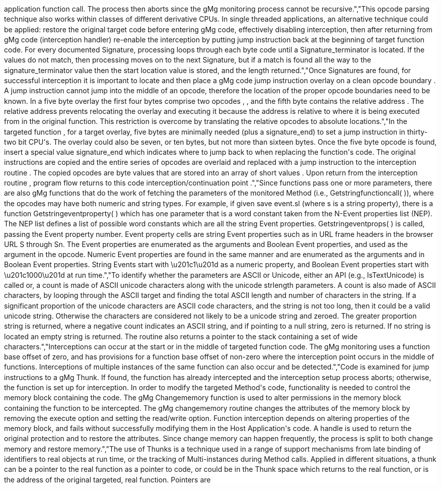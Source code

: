 application function call. The process then aborts since the gMg monitoring process cannot be recursive.","This opcode parsing technique also works within classes of different derivative CPUs. In single threaded applications, an alternative technique could be applied: restore the original target code before entering gMg code, effectively disabling interception, then after returning from gMg code (interception handler) re-enable the interception by putting jump instruction back at the beginning of target function code. For every documented Signature, processing loops through each byte code until a Signature_terminator  is located. If the values do not match, then processing moves on to the next Signature, but if a match is found all the way to the signature_terminator value then the start location value is stored, and the length returned.","Once Signatures are found, for successful interception it is important to locate and then place a gMg code jump instruction overlay on a clean opcode boundary . A jump instruction cannot jump into the middle of an opcode, therefore the location of the proper opcode boundaries need to be known. In a five byte overlay the first four bytes comprise two opcodes , , and the fifth byte contains the relative address . The relative address prevents relocating the overlay and executing it because the address is relative to where it is being executed from in the original function. This restriction is overcome by translating the relative opcodes to absolute locations.","In the targeted function , for a target overlay, five bytes are minimally needed  (plus a signature_end) to set a jump instruction in thirty-two bit CPU's. The overlay could also be seven, or ten bytes, but not more than sixteen bytes. Once the five byte opcode is found, insert a special value signature_end which indicates where to jump back to when replacing the function's code. The original instructions are copied and the entire series of opcodes are overlaid  and replaced with a jump instruction to the interception routine . The copied opcodes are byte values that are stored into an array of short values . Upon return from the interception routine , program flow returns to this code interception\/continuation point .","Since functions pass one or more parameters, there are also gMg functions that do the work of fetching the parameters of the monitored Method (i.e., Getstringfunctioncall( )), where the opcodes may have both numeric and string types. For example, if given save event.sl (where s is a string property), there is a function Getstringeventproperty( ) which has one parameter that is a word constant taken from the N-Event properties list (NEP). The NEP list defines a list of possible word constants which are all the string Event properties. Getstringeventprops( ) is called, passing the Event property number. Event property cells are string Event properties such as in URL frame headers in the browser URL S through Sn. The Event properties are enumerated as the arguments and Boolean Event properties, and used as the argument in the opcode. Numeric Event properties are found in the same manner and are enumerated as the arguments and in Boolean Event properties. String Events start with \u201c1\u201d as a numeric property, and Boolean Event properties start with \u201c1000\u201d at run time.","To identify whether the parameters are ASCII or Unicode, either an API (e.g., IsTextUnicode) is called or, a count is made of ASCII unicode characters along with the unicode strlength parameters. A count is also made of ASCII characters, by looping through the ASCII target and finding the total ASCII length and number of characters in the string. If a significant proportion of the unicode characters are ASCII code characters, and the string is not too long, then it could be a valid unicode string. Otherwise the characters are considered not likely to be a unicode string and zeroed. The greater proportion string is returned, where a negative count indicates an ASCII string, and if pointing to a null string, zero is returned. If no string is located an empty string is returned. The routine also returns a pointer to the stack containing a set of wide characters.","Interceptions can occur at the start or in the middle of targeted function code. The gMg monitoring uses a function base offset of zero, and has provisions for a function base offset of non-zero where the interception point occurs in the middle of functions. Interceptions of multiple instances of the same function can also occur and be detected.","Code is examined for jump instructions to a gMg Thunk. If found, the function has already intercepted and the interception setup process aborts; otherwise, the function is set up for interception. In order to modify the targeted Method's code, functionality is needed to control the memory block containing the code. The gMg Changememory function is used to alter permissions in the memory block containing the function to be intercepted. The gMg changememory routine changes the attributes of the memory block by removing the execute option and setting the read\/write option. Function interception depends on altering properties of the memory block, and fails without successfully modifying them in the Host Application's code. A handle is used to return the original protection and to restore the attributes. Since change memory can happen frequently, the process is split to both change memory and restore memory.","The use of Thunks is a technique used in a range of support mechanisms from late binding of identifiers to real objects at run time, or the tracking of Multi-instances during Method calls. Applied in different situations, a thunk can be a pointer to the real function as a pointer to code, or could be in the Thunk space which returns to the real function, or is the address of the original targeted, real function. Pointers are